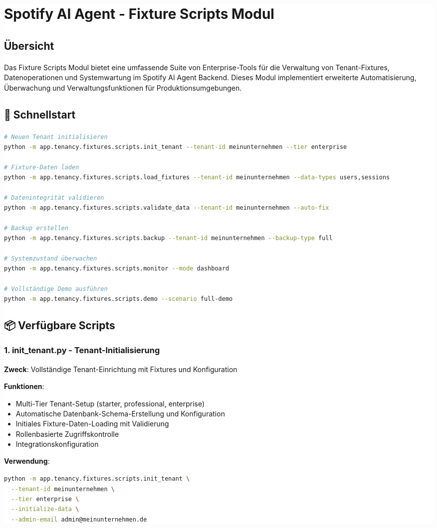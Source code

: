# Spotify AI Agent - Fixture Scripts Modul

## Übersicht

Das Fixture Scripts Modul bietet eine umfassende Suite von Enterprise-Tools für die Verwaltung von Tenant-Fixtures, Datenoperationen und Systemwartung im Spotify AI Agent Backend. Dieses Modul implementiert erweiterte Automatisierung, Überwachung und Verwaltungsfunktionen für Produktionsumgebungen.

## 🚀 Schnellstart

```bash
# Neuen Tenant initialisieren
python -m app.tenancy.fixtures.scripts.init_tenant --tenant-id meinunternehmen --tier enterprise

# Fixture-Daten laden
python -m app.tenancy.fixtures.scripts.load_fixtures --tenant-id meinunternehmen --data-types users,sessions

# Datenintegrität validieren
python -m app.tenancy.fixtures.scripts.validate_data --tenant-id meinunternehmen --auto-fix

# Backup erstellen
python -m app.tenancy.fixtures.scripts.backup --tenant-id meinunternehmen --backup-type full

# Systemzustand überwachen
python -m app.tenancy.fixtures.scripts.monitor --mode dashboard

# Vollständige Demo ausführen
python -m app.tenancy.fixtures.scripts.demo --scenario full-demo
```

## 📦 Verfügbare Scripts

### 1. **init_tenant.py** - Tenant-Initialisierung
**Zweck**: Vollständige Tenant-Einrichtung mit Fixtures und Konfiguration

**Funktionen**:
- Multi-Tier Tenant-Setup (starter, professional, enterprise)
- Automatische Datenbank-Schema-Erstellung und Konfiguration
- Initiales Fixture-Daten-Loading mit Validierung
- Rollenbasierte Zugriffskontrolle
- Integrationskonfiguration

**Verwendung**:
```bash
python -m app.tenancy.fixtures.scripts.init_tenant \
  --tenant-id meinunternehmen \
  --tier enterprise \
  --initialize-data \
  --admin-email admin@meinunternehmen.de
```
